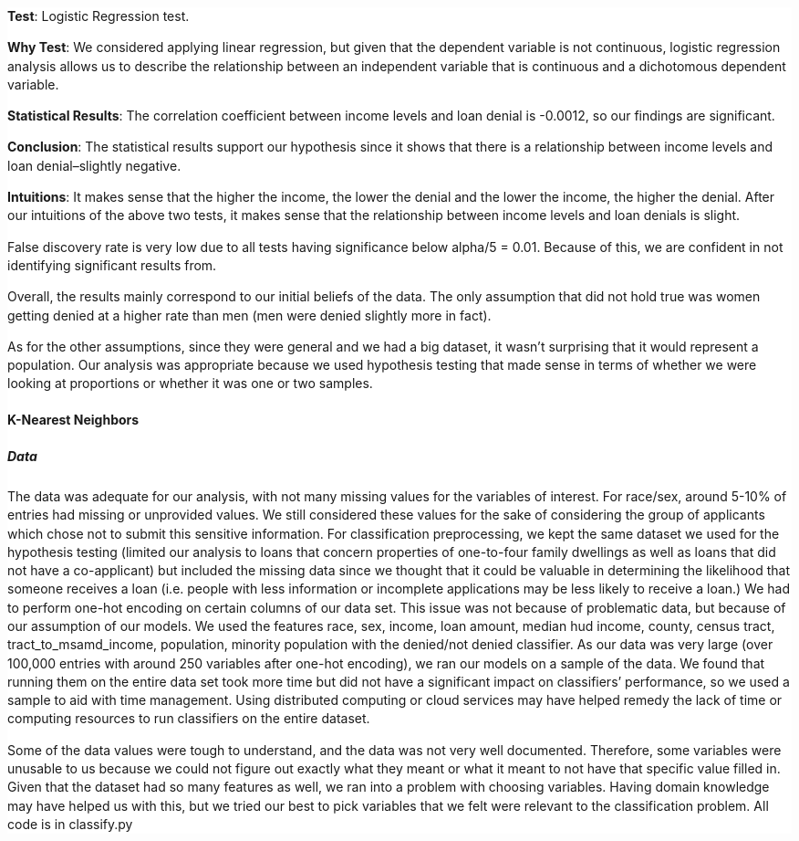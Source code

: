 **Test**: Logistic Regression test. 

**Why Test**: We considered applying linear regression, but given that the dependent variable is not continuous, logistic regression analysis allows us to describe the relationship between an independent variable that is continuous and a dichotomous dependent variable. 

**Statistical Results**: The correlation coefficient between income levels and loan denial is -0.0012, so our findings are significant. 

**Conclusion**: The statistical results support our hypothesis since it shows that there is a relationship between income levels and loan denial–slightly negative.

**Intuitions**: It makes sense that the higher the income, the lower the denial and the lower the income, the higher the denial. After our intuitions of the above two tests, it makes sense that the relationship between income levels and loan denials is slight.



False discovery rate is very low due to all tests having significance below alpha/5  = 0.01. Because of this, we are confident in not identifying significant results from.

Overall, the results mainly correspond to our initial beliefs of the data. The only assumption that did not hold true was women getting denied at a higher rate than men (men were denied slightly more in fact).

As for the other assumptions, since they were general and we had a big dataset, it wasn’t surprising that it would represent a population. Our analysis was appropriate because we used hypothesis testing that made sense in terms of whether we were looking at proportions or whether it was one or two samples.



#### K-Nearest Neighbors

##### Data

The data was adequate for our analysis, with not many missing values for the variables of interest. For race/sex, around 5-10% of entries had missing or unprovided values. We still considered these values for the sake of considering the group of applicants which chose not to submit this sensitive information. For classification preprocessing, we kept the same dataset we used for the hypothesis testing (limited our analysis to loans that concern properties of one-to-four family dwellings as well as loans that did not have a co-applicant) but included the missing data since we thought that it could be valuable in determining the likelihood that someone receives a loan (i.e. people with less information or incomplete applications may be less likely to receive a loan.) We had to perform one-hot encoding on certain columns of our data set. This issue was not because of problematic data, but because of our assumption of our models. We used the features race, sex, income, loan amount, median hud income, county, census tract, tract_to_msamd_income, population, minority population with the denied/not denied classifier. As our data was very large (over 100,000 entries with around 250 variables after one-hot encoding), we ran our models on a sample of the data. We found that running them on the entire data set took more time but did not have a significant impact on classifiers’ performance, so we used a sample to aid with time management. Using distributed computing or cloud services may have helped remedy the lack of time or computing resources to run classifiers on the entire dataset.

Some of the data values were tough to understand, and the data was not very well documented. Therefore, some variables were unusable to us because we could not figure out exactly what they meant or what it meant to not have that specific value filled in. Given that the dataset had so many features as well, we ran into a problem with choosing variables. Having domain knowledge may have helped us with this, but we tried our best to pick variables that we felt were relevant to the classification problem. All code is in classify.py
